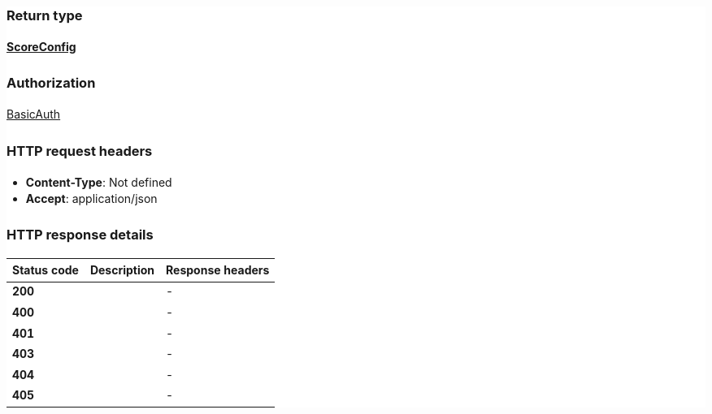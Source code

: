 ### Return type

[**ScoreConfig**](ScoreConfig.md)

### Authorization

[BasicAuth](../README.md#BasicAuth)

### HTTP request headers

 - **Content-Type**: Not defined
 - **Accept**: application/json

### HTTP response details
| Status code | Description | Response headers |
|-------------|-------------|------------------|
| **200** |  |  -  |
| **400** |  |  -  |
| **401** |  |  -  |
| **403** |  |  -  |
| **404** |  |  -  |
| **405** |  |  -  |

